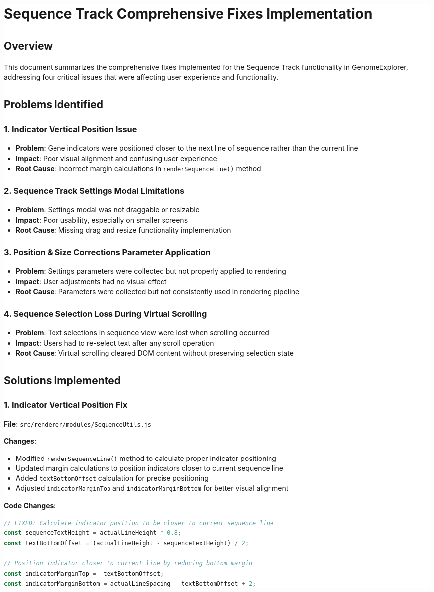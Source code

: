 # Sequence Track Comprehensive Fixes Implementation

## Overview

This document summarizes the comprehensive fixes implemented for the Sequence Track functionality in GenomeExplorer, addressing four critical issues that were affecting user experience and functionality.

## Problems Identified

### 1. Indicator Vertical Position Issue
- **Problem**: Gene indicators were positioned closer to the next line of sequence rather than the current line
- **Impact**: Poor visual alignment and confusing user experience
- **Root Cause**: Incorrect margin calculations in `renderSequenceLine()` method

### 2. Sequence Track Settings Modal Limitations
- **Problem**: Settings modal was not draggable or resizable
- **Impact**: Poor usability, especially on smaller screens
- **Root Cause**: Missing drag and resize functionality implementation

### 3. Position & Size Corrections Parameter Application
- **Problem**: Settings parameters were collected but not properly applied to rendering
- **Impact**: User adjustments had no visual effect
- **Root Cause**: Parameters were collected but not consistently used in rendering pipeline

### 4. Sequence Selection Loss During Virtual Scrolling
- **Problem**: Text selections in sequence view were lost when scrolling occurred
- **Impact**: Users had to re-select text after any scroll operation
- **Root Cause**: Virtual scrolling cleared DOM content without preserving selection state

## Solutions Implemented

### 1. Indicator Vertical Position Fix

**File**: `src/renderer/modules/SequenceUtils.js`

**Changes**:
- Modified `renderSequenceLine()` method to calculate proper indicator positioning
- Updated margin calculations to position indicators closer to current sequence line
- Added `textBottomOffset` calculation for precise positioning
- Adjusted `indicatorMarginTop` and `indicatorMarginBottom` for better visual alignment

**Code Changes**:
```javascript
// FIXED: Calculate indicator position to be closer to current sequence line
const sequenceTextHeight = actualLineHeight * 0.8;
const textBottomOffset = (actualLineHeight - sequenceTextHeight) / 2;

// Position indicator closer to current line by reducing bottom margin
const indicatorMarginTop = -textBottomOffset;
const indicatorMarginBottom = actualLineSpacing - textBottomOffset + 2;
```
